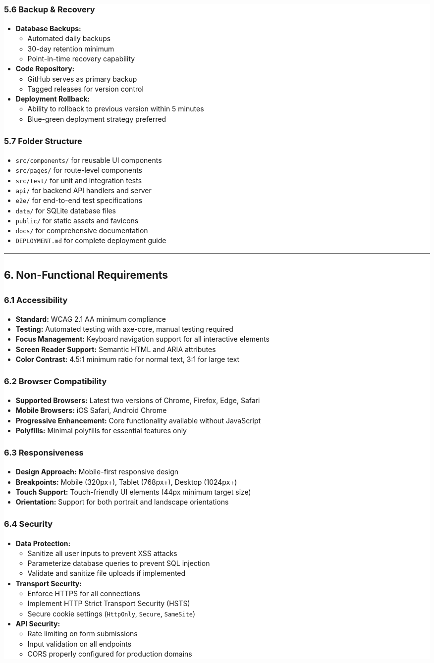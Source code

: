 ### 5.6 Backup & Recovery

- **Database Backups:** 
  - Automated daily backups
  - 30-day retention minimum
  - Point-in-time recovery capability
- **Code Repository:** 
  - GitHub serves as primary backup
  - Tagged releases for version control
- **Deployment Rollback:** 
  - Ability to rollback to previous version within 5 minutes
  - Blue-green deployment strategy preferred

### 5.7 Folder Structure

- `src/components/` for reusable UI components
- `src/pages/` for route-level components
- `src/test/` for unit and integration tests
- `api/` for backend API handlers and server
- `e2e/` for end-to-end test specifications
- `data/` for SQLite database files
- `public/` for static assets and favicons
- `docs/` for comprehensive documentation
- `DEPLOYMENT.md` for complete deployment guide

---

## 6. Non-Functional Requirements

### 6.1 Accessibility
- **Standard:** WCAG 2.1 AA minimum compliance
- **Testing:** Automated testing with axe-core, manual testing required
- **Focus Management:** Keyboard navigation support for all interactive elements
- **Screen Reader Support:** Semantic HTML and ARIA attributes
- **Color Contrast:** 4.5:1 minimum ratio for normal text, 3:1 for large text

### 6.2 Browser Compatibility
- **Supported Browsers:** Latest two versions of Chrome, Firefox, Edge, Safari
- **Mobile Browsers:** iOS Safari, Android Chrome
- **Progressive Enhancement:** Core functionality available without JavaScript
- **Polyfills:** Minimal polyfills for essential features only

### 6.3 Responsiveness
- **Design Approach:** Mobile-first responsive design
- **Breakpoints:** Mobile (320px+), Tablet (768px+), Desktop (1024px+)
- **Touch Support:** Touch-friendly UI elements (44px minimum target size)
- **Orientation:** Support for both portrait and landscape orientations

### 6.4 Security
- **Data Protection:** 
  - Sanitize all user inputs to prevent XSS attacks
  - Parameterize database queries to prevent SQL injection
  - Validate and sanitize file uploads if implemented
- **Transport Security:** 
  - Enforce HTTPS for all connections
  - Implement HTTP Strict Transport Security (HSTS)
  - Secure cookie settings (`HttpOnly`, `Secure`, `SameSite`)
- **API Security:**
  - Rate limiting on form submissions
  - Input validation on all endpoints
  - CORS properly configured for production domains
